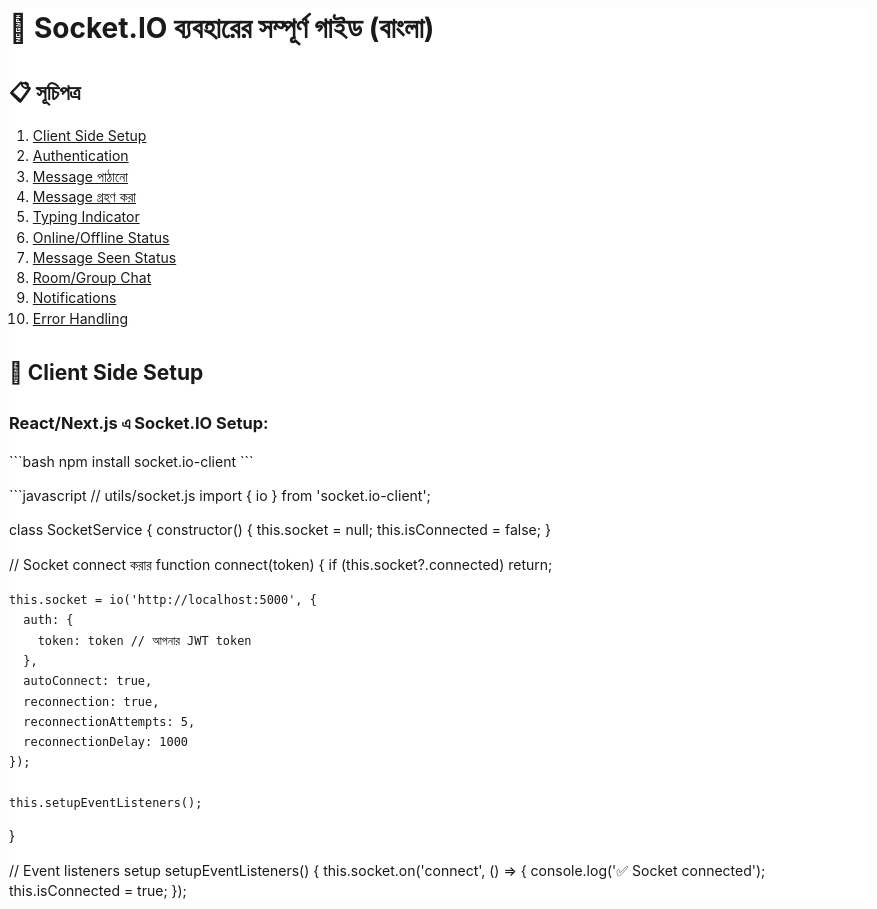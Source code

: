 # 🔌 Socket.IO ব্যবহারের সম্পূর্ণ গাইড (বাংলা)

## 📋 সূচিপত্র

1. [Client Side Setup](#client-side-setup)
2. [Authentication](#authentication)
3. [Message পাঠানো](#message-পাঠানো)
4. [Message গ্রহণ করা](#message-গ্রহণ-করা)
5. [Typing Indicator](#typing-indicator)
6. [Online/Offline Status](#onlineoffline-status)
7. [Message Seen Status](#message-seen-status)
8. [Room/Group Chat](#roomgroup-chat)
9. [Notifications](#notifications)
10. [Error Handling](#error-handling)

## 🚀 Client Side Setup

### React/Next.js এ Socket.IO Setup:

\`\`\`bash
npm install socket.io-client
\`\`\`

\`\`\`javascript
// utils/socket.js
import { io } from 'socket.io-client';

class SocketService {
constructor() {
this.socket = null;
this.isConnected = false;
}

// Socket connect করার function
connect(token) {
if (this.socket?.connected) return;

    this.socket = io('http://localhost:5000', {
      auth: {
        token: token // আপনার JWT token
      },
      autoConnect: true,
      reconnection: true,
      reconnectionAttempts: 5,
      reconnectionDelay: 1000
    });

    this.setupEventListeners();

}

// Event listeners setup
setupEventListeners() {
this.socket.on('connect', () => {
console.log('✅ Socket connected');
this.isConnected = true;
});

